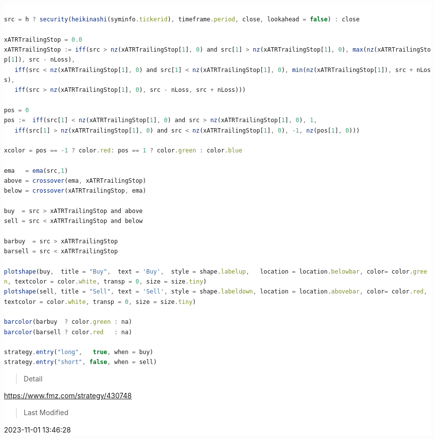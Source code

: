 ``` javascript

src = h ? security(heikinashi(syminfo.tickerid), timeframe.period, close, lookahead = false) : close

xATRTrailingStop = 0.0
xATRTrailingStop := iff(src > nz(xATRTrailingStop[1], 0) and src[1] > nz(xATRTrailingStop[1], 0), max(nz(xATRTrailingStop[1]), src - nLoss),
   iff(src < nz(xATRTrailingStop[1], 0) and src[1] < nz(xATRTrailingStop[1], 0), min(nz(xATRTrailingStop[1]), src + nLoss), 
   iff(src > nz(xATRTrailingStop[1], 0), src - nLoss, src + nLoss)))
 
pos = 0   
pos :=	iff(src[1] < nz(xATRTrailingStop[1], 0) and src > nz(xATRTrailingStop[1], 0), 1,
   iff(src[1] > nz(xATRTrailingStop[1], 0) and src < nz(xATRTrailingStop[1], 0), -1, nz(pos[1], 0))) 
   
xcolor = pos == -1 ? color.red: pos == 1 ? color.green : color.blue 

ema   = ema(src,1)
above = crossover(ema, xATRTrailingStop)
below = crossover(xATRTrailingStop, ema)

buy  = src > xATRTrailingStop and above 
sell = src < xATRTrailingStop and below

barbuy  = src > xATRTrailingStop 
barsell = src < xATRTrailingStop 

plotshape(buy,  title = "Buy",  text = 'Buy',  style = shape.labelup,   location = location.belowbar, color= color.green, textcolor = color.white, transp = 0, size = size.tiny)
plotshape(sell, title = "Sell", text = 'Sell', style = shape.labeldown, location = location.abovebar, color= color.red,   textcolor = color.white, transp = 0, size = size.tiny)

barcolor(barbuy  ? color.green : na)
barcolor(barsell ? color.red   : na)

strategy.entry("long",   true, when = buy)
strategy.entry("short", false, when = sell)
```

> Detail

https://www.fmz.com/strategy/430748

> Last Modified

2023-11-01 13:46:28
